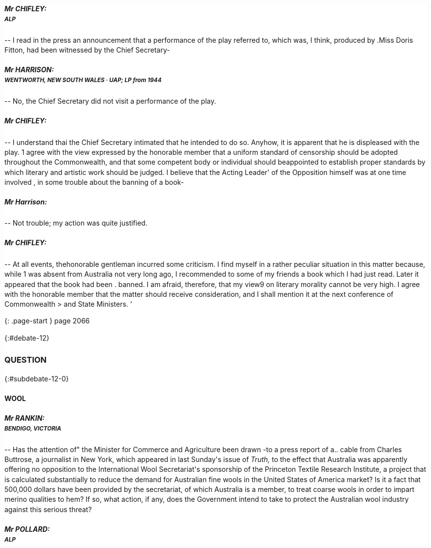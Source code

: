 ##### Mr CHIFLEY:<br><small class="text-muted">ALP</small>

-- I read in the press an announcement that a performance of the play referred to, which was, I think, produced by .Miss Doris  Fitton,  had been witnessed by the Chief Secretary- 

##### Mr HARRISON:<br><small class="text-muted">WENTWORTH, NEW SOUTH WALES &middot; UAP; LP from 1944</small>

-- No, the Chief Secretary did not visit a performance of the play. 

##### Mr CHIFLEY:

-- I understand thai the Chief Secretary intimated that he intended to do so. Anyhow, it is  apparent  that he is displeased with the play. 1 agree with the view expressed by the honorable member that a uniform standard of censorship should be adopted throughout the Commonwealth, and that some competent body or individual should beappointed to establish proper  standards  by which literary and artistic work should be judged. I believe that the Acting Leader' of the Opposition himself was  at one time involved , in some trouble about the banning of a book- 

##### Mr Harrison:

-- Not trouble; my action was quite justified. 

##### Mr CHIFLEY:

-- At all events, thehonorable gentleman incurred some criticism. I find myself in a rather peculiar situation in this matter because, while 1 was absent from Australia not very long  ago, I recommended to some of my friends a book which I had just read. Later it appeared that the book had been . banned. I am afraid, therefore, that my view9 on literary morality cannot be  very high. I agree with the honorable member that the matter should receive consideration, and I shall mention it at the next conference of Commonwealth &gt; and State Ministers. ' 

{: .page-start }
page 2066

{:#debate-12}
### QUESTION

{:#subdebate-12-0}
#### WOOL

##### Mr RANKIN:<br><small class="text-muted">BENDIGO, VICTORIA</small>

-- Has the attention of" the Minister for Commerce and Agriculture been drawn -to a press report of a.. cable from Charles Buttrose, a journalist in New York, which appeared in last Sunday's issue of  *Truth,*  to the effect that Australia was apparently offering no opposition to the International Wool Secretariat's sponsorship of the Princeton Textile Research Institute, a project that is calculated substantially to reduce the demand for Australian fine wools in the United States of America market? Is it a fact that 500,000 dollars have been provided by the secretariat, of which Australia is a member, to treat coarse wools in order to impart merino qualities to hem? If so, what action, if any, does the Government intend to take to protect the Australian wool industry against this serious threat? 

##### Mr POLLARD:<br><small class="text-muted">ALP</small>
